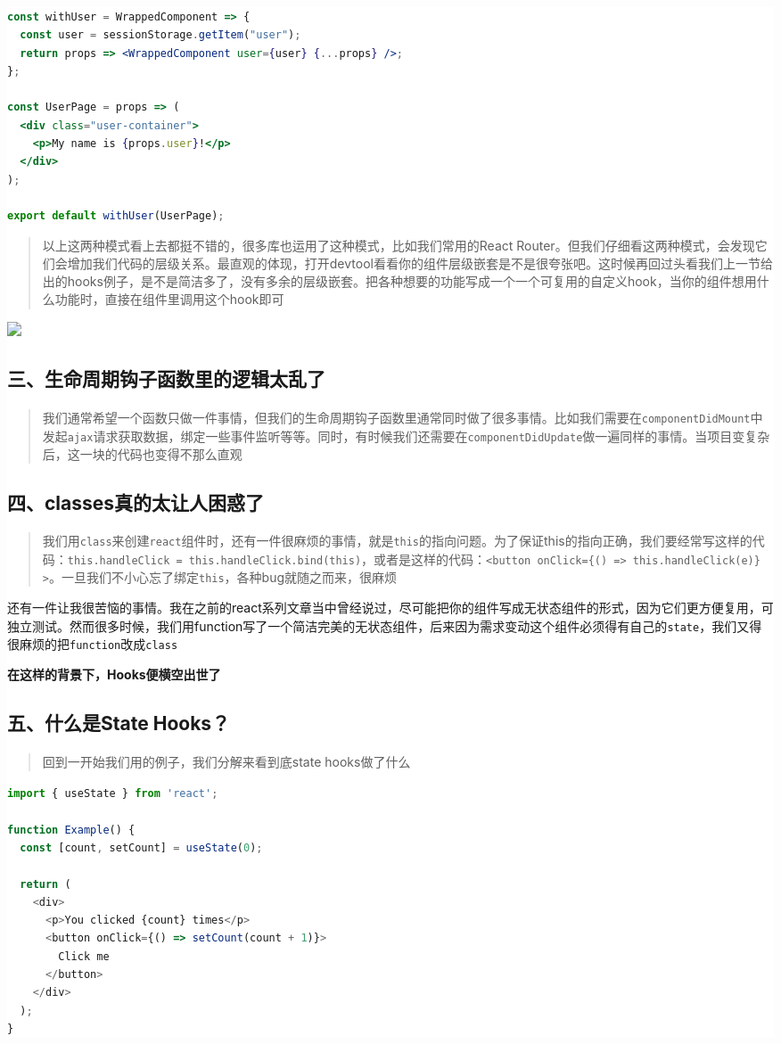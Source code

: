 ```jsx
const withUser = WrappedComponent => {
  const user = sessionStorage.getItem("user");
  return props => <WrappedComponent user={user} {...props} />;
};

const UserPage = props => (
  <div class="user-container">
    <p>My name is {props.user}!</p>
  </div>
);

export default withUser(UserPage);
```

> 以上这两种模式看上去都挺不错的，很多库也运用了这种模式，比如我们常用的React Router。但我们仔细看这两种模式，会发现它们会增加我们代码的层级关系。最直观的体现，打开devtool看看你的组件层级嵌套是不是很夸张吧。这时候再回过头看我们上一节给出的hooks例子，是不是简洁多了，没有多余的层级嵌套。把各种想要的功能写成一个一个可复用的自定义hook，当你的组件想用什么功能时，直接在组件里调用这个hook即可

![](https://user-gold-cdn.xitu.io/2018/11/9/166f7bc8480d53c6)

## 三、生命周期钩子函数里的逻辑太乱了

> 我们通常希望一个函数只做一件事情，但我们的生命周期钩子函数里通常同时做了很多事情。比如我们需要在`componentDidMount`中发起`ajax`请求获取数据，绑定一些事件监听等等。同时，有时候我们还需要在`componentDidUpdate`做一遍同样的事情。当项目变复杂后，这一块的代码也变得不那么直观

## 四、classes真的太让人困惑了

> 我们用`class`来创建`react`组件时，还有一件很麻烦的事情，就是`this`的指向问题。为了保证this的指向正确，我们要经常写这样的代码：`this.handleClick = this.handleClick.bind(this)`，或者是这样的代码：`<button onClick={() => this.handleClick(e)}>`。一旦我们不小心忘了绑定`this`，各种bug就随之而来，很麻烦

还有一件让我很苦恼的事情。我在之前的react系列文章当中曾经说过，尽可能把你的组件写成无状态组件的形式，因为它们更方便复用，可独立测试。然而很多时候，我们用function写了一个简洁完美的无状态组件，后来因为需求变动这个组件必须得有自己的`state`，我们又得很麻烦的把`function`改成`class`


**在这样的背景下，Hooks便横空出世了**

## 五、什么是State Hooks？

> 回到一开始我们用的例子，我们分解来看到底state hooks做了什么

```js
import { useState } from 'react';

function Example() {
  const [count, setCount] = useState(0);

  return (
    <div>
      <p>You clicked {count} times</p>
      <button onClick={() => setCount(count + 1)}>
        Click me
      </button>
    </div>
  );
}
```
